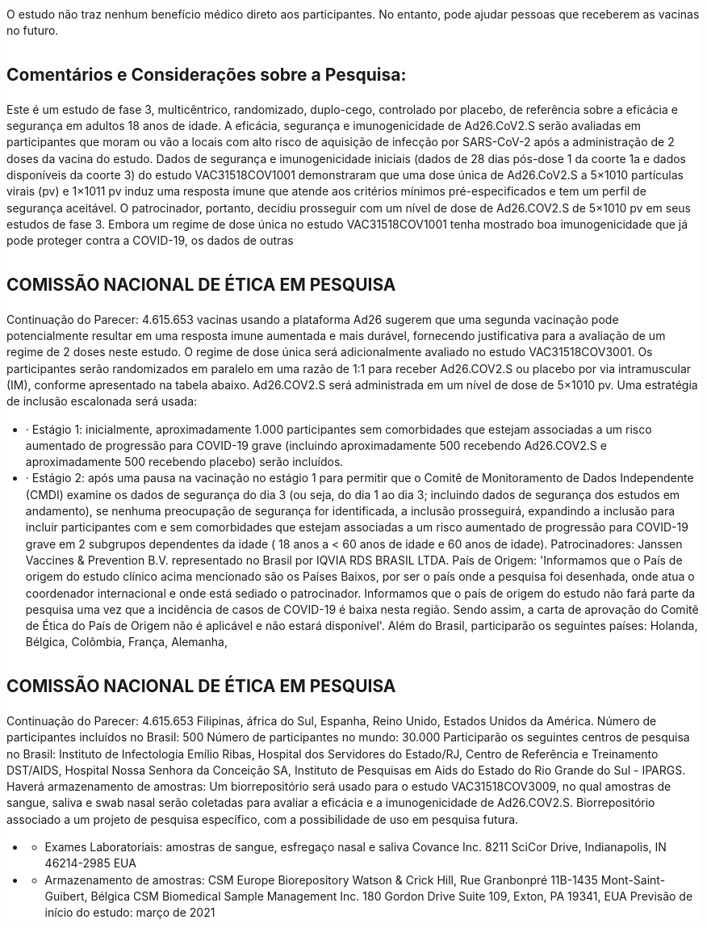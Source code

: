 O estudo não traz nenhum benefício médico direto aos participantes. No entanto, pode ajudar pessoas que receberem as vacinas no futuro.
## Comentários e Considerações sobre a Pesquisa:
Este é um estudo de fase 3, multicêntrico, randomizado, duplo-cego, controlado por placebo, de referência sobre a eficácia e segurança em adultos  18 anos de idade. A eficácia, segurança e imunogenicidade de Ad26.CoV2.S serão avaliadas em participantes que moram ou vão a locais com alto risco de aquisição de infecção por SARS-CoV-2 após a administração de 2 doses da vacina do estudo.
Dados de segurança e imunogenicidade iniciais (dados de 28 dias pós-dose 1 da coorte 1a e dados disponíveis  da  coorte  3)  do  estudo  VAC31518COV1001  demonstraram  que  uma  dose  única  de Ad26.CoV2.S a 5×1010 partículas virais (pv) e 1×1011 pv induz uma resposta imune que atende aos critérios mínimos pré-especificados e tem um perfil de segurança aceitável. O patrocinador, portanto, decidiu prosseguir com um nível de dose de Ad26.COV2.S de 5×1010 pv em seus estudos de fase 3. Embora um regime de dose única no estudo VAC31518COV1001 tenha mostrado boa imunogenicidade que já pode proteger contra a COVID-19, os dados de outras
## COMISSÃO NACIONAL DE ÉTICA EM PESQUISA

Continuação do Parecer: 4.615.653
vacinas usando a plataforma Ad26 sugerem que uma segunda vacinação pode potencialmente resultar em uma resposta imune aumentada e mais durável, fornecendo justificativa para a avaliação de um regime de 2 doses neste estudo. O regime de dose única será adicionalmente avaliado no estudo VAC31518COV3001.
Os participantes serão randomizados em paralelo em uma razão de 1:1 para receber Ad26.COV2.S ou placebo  por  via  intramuscular  (IM),  conforme  apresentado  na  tabela  abaixo.  Ad26.COV2.S  será administrada  em  um  nível  de  dose  de  5×1010  pv.
Uma estratégia de inclusão escalonada será usada:
- · Estágio 1: inicialmente, aproximadamente 1.000 participantes sem comorbidades que estejam associadas a um risco aumentado de progressão para COVID-19 grave (incluindo aproximadamente 500 recebendo Ad26.COV2.S e aproximadamente 500 recebendo placebo) serão incluídos.
- · Estágio 2: após uma pausa na vacinação no estágio 1 para permitir que o Comitê de Monitoramento de Dados Independente (CMDI) examine os dados de segurança do dia 3 (ou seja, do dia 1 ao dia 3; incluindo dados de segurança dos estudos em andamento), se nenhuma preocupação de segurança for identificada, a inclusão prosseguirá, expandindo a inclusão para incluir participantes com e sem comorbidades que estejam associadas a um risco aumentado de progressão para COVID-19 grave em 2 subgrupos dependentes da idade ( 18 anos a &lt; 60 anos de idade e  60 anos de idade).
Patrocinadores: Janssen Vaccines &amp; Prevention B.V. representado no Brasil por  IQVIA RDS BRASIL LTDA.
País de Origem: 'Informamos que o País de origem do estudo clínico acima mencionado são os Países Baixos, por ser o país onde a pesquisa foi desenhada, onde atua o coordenador internacional e onde está sediado o patrocinador. Informamos que o país de origem do estudo não fará parte da pesquisa uma vez que a incidência de casos de COVID-19 é baixa nesta região. Sendo assim, a carta de aprovação do Comitê de Ética do País de Origem não é aplicável e não estará disponível'.
Além do Brasil, participarão os seguintes países: Holanda, Bélgica, Colômbia, França, Alemanha,
## COMISSÃO NACIONAL DE ÉTICA EM PESQUISA
Continuação do Parecer: 4.615.653
Filipinas, áfrica do Sul, Espanha, Reino Unido, Estados Unidos da América.
Número de participantes incluídos no Brasil: 500 Número de participantes no mundo: 30.000
Participarão os seguintes centros de pesquisa no Brasil: Instituto de Infectologia Emílio Ribas, Hospital dos Servidores do Estado/RJ, Centro de Referência e Treinamento DST/AIDS, Hospital Nossa Senhora da Conceição SA, Instituto de Pesquisas em Aids do Estado do Rio Grande do Sul - IPARGS.
Haverá armazenamento de amostras: Um biorrepositório será usado para o estudo VAC31518COV3009, no qual amostras de sangue, saliva e swab nasal serão coletadas para avaliar a eficácia e a imunogenicidade de Ad26.COV2.S. Biorrepositório associado a um projeto de pesquisa específico, com a possibilidade de uso em pesquisa futura.
- - Exames Laboratoriais: amostras de sangue, esfregaço nasal e saliva
Covance Inc.
8211 SciCor Drive, Indianapolis, IN 46214-2985 EUA
- - Armazenamento de amostras:
CSM Europe Biorepository
Watson &amp; Crick Hill, Rue Granbonpré 11B-1435 Mont-Saint-Guibert, Bélgica
CSM Biomedical Sample Management Inc. 180 Gordon Drive Suite 109, Exton, PA 19341, EUA
Previsão de início do estudo: março de 2021